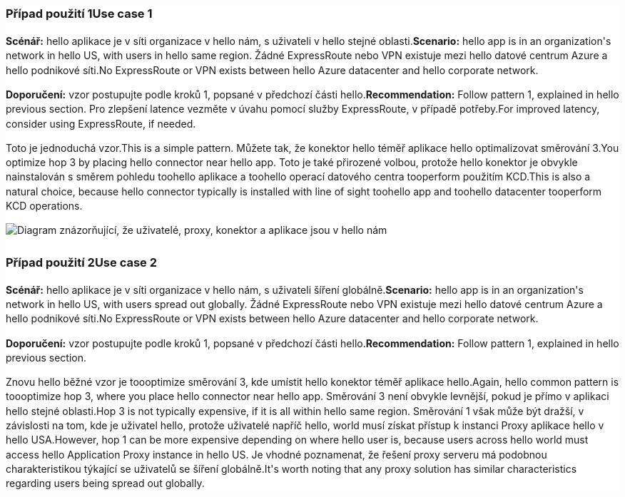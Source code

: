 ### <a name="use-case-1"></a><span data-ttu-id="64bbf-179">Případ použití 1</span><span class="sxs-lookup"><span data-stu-id="64bbf-179">Use case 1</span></span>

<span data-ttu-id="64bbf-180">**Scénář:** hello aplikace je v síti organizace v hello nám, s uživateli v hello stejné oblasti.</span><span class="sxs-lookup"><span data-stu-id="64bbf-180">**Scenario:** hello app is in an organization's network in hello US, with users in hello same region.</span></span> <span data-ttu-id="64bbf-181">Žádné ExpressRoute nebo VPN existuje mezi hello datové centrum Azure a hello podnikové síti.</span><span class="sxs-lookup"><span data-stu-id="64bbf-181">No ExpressRoute or VPN exists between hello Azure datacenter and hello corporate network.</span></span>

<span data-ttu-id="64bbf-182">**Doporučení:** vzor postupujte podle kroků 1, popsané v předchozí části hello.</span><span class="sxs-lookup"><span data-stu-id="64bbf-182">**Recommendation:** Follow pattern 1, explained in hello previous section.</span></span> <span data-ttu-id="64bbf-183">Pro zlepšení latence vezměte v úvahu pomocí služby ExpressRoute, v případě potřeby.</span><span class="sxs-lookup"><span data-stu-id="64bbf-183">For improved latency, consider using ExpressRoute, if needed.</span></span>

<span data-ttu-id="64bbf-184">Toto je jednoduchá vzor.</span><span class="sxs-lookup"><span data-stu-id="64bbf-184">This is a simple pattern.</span></span> <span data-ttu-id="64bbf-185">Můžete tak, že konektor hello téměř aplikace hello optimalizovat směrování 3.</span><span class="sxs-lookup"><span data-stu-id="64bbf-185">You optimize hop 3 by placing hello connector near hello app.</span></span> <span data-ttu-id="64bbf-186">Toto je také přirozené volbou, protože hello konektor je obvykle nainstalován s směrem pohledu toohello aplikace a toohello operací datového centra tooperform použitím KCD.</span><span class="sxs-lookup"><span data-stu-id="64bbf-186">This is also a natural choice, because hello connector typically is installed with line of sight toohello app and toohello datacenter tooperform KCD operations.</span></span>

![Diagram znázorňující, že uživatelé, proxy, konektor a aplikace jsou v hello nám](./media/application-proxy-network-topologies/application-proxy-pattern1.png)

### <a name="use-case-2"></a><span data-ttu-id="64bbf-188">Případ použití 2</span><span class="sxs-lookup"><span data-stu-id="64bbf-188">Use case 2</span></span>

<span data-ttu-id="64bbf-189">**Scénář:** hello aplikace je v síti organizace v hello nám, s uživateli šíření globálně.</span><span class="sxs-lookup"><span data-stu-id="64bbf-189">**Scenario:** hello app is in an organization's network in hello US, with users spread out globally.</span></span> <span data-ttu-id="64bbf-190">Žádné ExpressRoute nebo VPN existuje mezi hello datové centrum Azure a hello podnikové síti.</span><span class="sxs-lookup"><span data-stu-id="64bbf-190">No ExpressRoute or VPN exists between hello Azure datacenter and hello corporate network.</span></span>

<span data-ttu-id="64bbf-191">**Doporučení:** vzor postupujte podle kroků 1, popsané v předchozí části hello.</span><span class="sxs-lookup"><span data-stu-id="64bbf-191">**Recommendation:** Follow pattern 1, explained in hello previous section.</span></span> 

<span data-ttu-id="64bbf-192">Znovu hello běžné vzor je toooptimize směrování 3, kde umístit hello konektor téměř aplikace hello.</span><span class="sxs-lookup"><span data-stu-id="64bbf-192">Again, hello common pattern is toooptimize hop 3, where you place hello connector near hello app.</span></span> <span data-ttu-id="64bbf-193">Směrování 3 není obvykle levnější, pokud je přímo v aplikaci hello stejné oblasti.</span><span class="sxs-lookup"><span data-stu-id="64bbf-193">Hop 3 is not typically expensive, if it is all within hello same region.</span></span> <span data-ttu-id="64bbf-194">Směrování 1 však může být dražší, v závislosti na tom, kde je uživatel hello, protože uživatelé napříč hello, world musí získat přístup k instanci Proxy aplikace hello v hello USA.</span><span class="sxs-lookup"><span data-stu-id="64bbf-194">However, hop 1 can be more expensive depending on where hello user is, because users across hello world must access hello Application Proxy instance in hello US.</span></span> <span data-ttu-id="64bbf-195">Je vhodné poznamenat, že řešení proxy serveru má podobnou charakteristikou týkající se uživatelů se šíření globálně.</span><span class="sxs-lookup"><span data-stu-id="64bbf-195">It's worth noting that any proxy solution has similar characteristics regarding users being spread out globally.</span></span>

